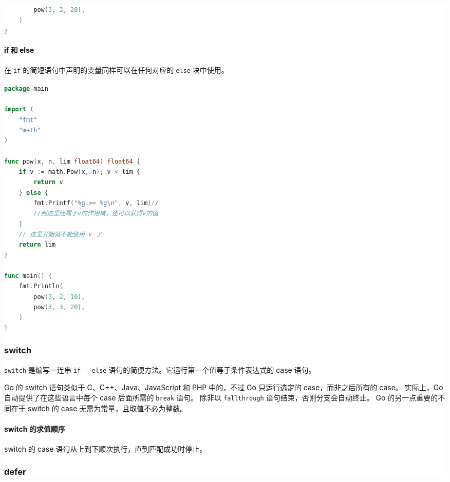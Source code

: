 ```go
		pow(3, 3, 20),
	)
}
```

#### if 和 else

在 `if` 的简短语句中声明的变量同样可以在任何对应的 `else` 块中使用。

```go
package main

import (
	"fmt"
	"math"
)

func pow(x, n, lim float64) float64 {
	if v := math.Pow(x, n); v < lim {
		return v
	} else {
		fmt.Printf("%g >= %g\n", v, lim)//
        //到这里还属于v的作用域，还可以获得v的值
	}
	// 这里开始就不能使用 v 了
	return lim
}

func main() {
	fmt.Println(
		pow(3, 2, 10),
		pow(3, 3, 20),
	)
}

```

### switch

`switch` 是编写一连串 `if - else` 语句的简便方法。它运行第一个值等于条件表达式的 case 语句。

Go 的 switch 语句类似于 C、C++、Java、JavaScript 和 PHP 中的，不过 Go 只运行选定的 case，而非之后所有的 case。 实际上，Go 自动提供了在这些语言中每个 case 后面所需的 `break` 语句。 除非以 `fallthrough` 语句结束，否则分支会自动终止。 Go 的另一点重要的不同在于 switch 的 case 无需为常量，且取值不必为整数。

```go

```

#### switch 的求值顺序

switch 的 case 语句从上到下顺次执行，直到匹配成功时停止。

### defer
